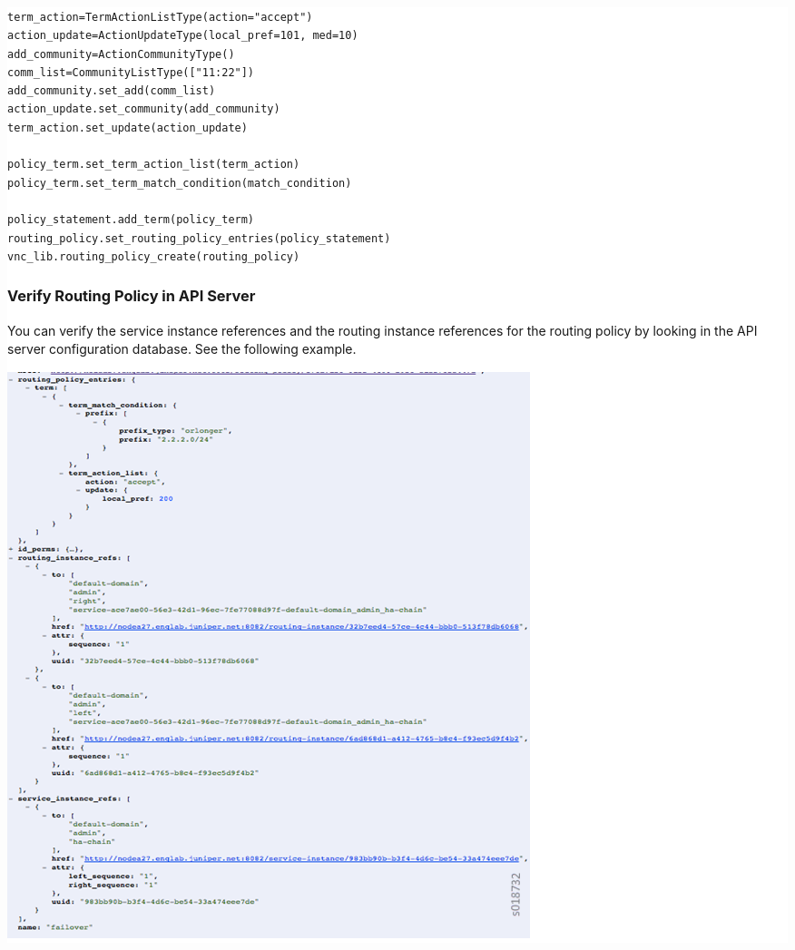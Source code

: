     term_action=TermActionListType(action="accept")
    action_update=ActionUpdateType(local_pref=101, med=10)
    add_community=ActionCommunityType()
    comm_list=CommunityListType(["11:22"])
    add_community.set_add(comm_list)
    action_update.set_community(add_community)
    term_action.set_update(action_update)

    policy_term.set_term_action_list(term_action)
    policy_term.set_term_match_condition(match_condition)

    policy_statement.add_term(policy_term)
    routing_policy.set_routing_policy_entries(policy_statement)
    vnc_lib.routing_policy_create(routing_policy)

</div>

### Verify Routing Policy in API Server

You can verify the service instance references and the routing instance
references for the routing policy by looking in the API server
configuration database. See the following example.

![](documentation/images/s018732.png)
